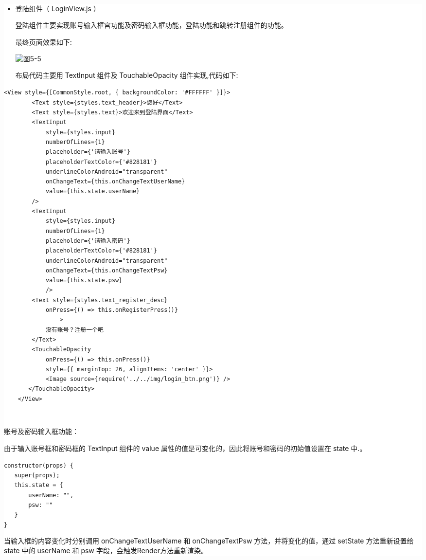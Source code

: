 - 登陆组件（ LoginView.js ）

    登陆组件主要实现账号输入框宫功能及密码输入框功能，登陆功能和跳转注册组件的功能。

    最终页面效果如下:

    ![图5-5](https://note.youdao.com/yws/api/personal/file/A1124736634040859E60E6912D4BC3F7?method=download&shareKey=8b5ee5636bf2d9daec0076dd7e2a0048)


   布局代码主要用 TextInput 组件及 TouchableOpacity 组件实现,代码如下:
​    

```
<View style={[CommonStyle.root, { backgroundColor: '#FFFFFF' }]}>
        <Text style={styles.text_header}>您好</Text>
        <Text style={styles.text}>欢迎来到登陆界面</Text>
        <TextInput
            style={styles.input}
            numberOfLines={1}
            placeholder={'请输入账号'}
            placeholderTextColor={'#828181'}
            underlineColorAndroid="transparent"
            onChangeText={this.onChangeTextUserName}
            value={this.state.userName}
        />
        <TextInput
            style={styles.input}
            numberOfLines={1}
            placeholder={'请输入密码'}
            placeholderTextColor={'#828181'}
            underlineColorAndroid="transparent"
            onChangeText={this.onChangeTextPsw}
            value={this.state.psw}
            />
        <Text style={styles.text_register_desc}
            onPress={() => this.onRegisterPress()}
                >
            没有账号？注册一个吧
        </Text>
        <TouchableOpacity
            onPress={() => this.onPress()}
            style={{ marginTop: 26, alignItems: 'center' }}>
            <Image source={require('../../img/login_btn.png')} />
       </TouchableOpacity>
    </View>
```

​      

账号及密码输入框功能：

 由于输入账号框和密码框的 TextInput 组件的 value 属性的值是可变化的，因此将账号和密码的初始值设置在 state 中.。
 ```
 constructor(props) {
    super(props);
    this.state = {
        userName: "",
        psw: ""
    }
}
 ```
 当输入框的内容变化时分别调用 onChangeTextUserName 和 onChangeTextPsw 方法，并将变化的值，通过 setState 方法重新设置给 state 中的 userName 和 psw 字段，会触发Render方法重新渲染。
